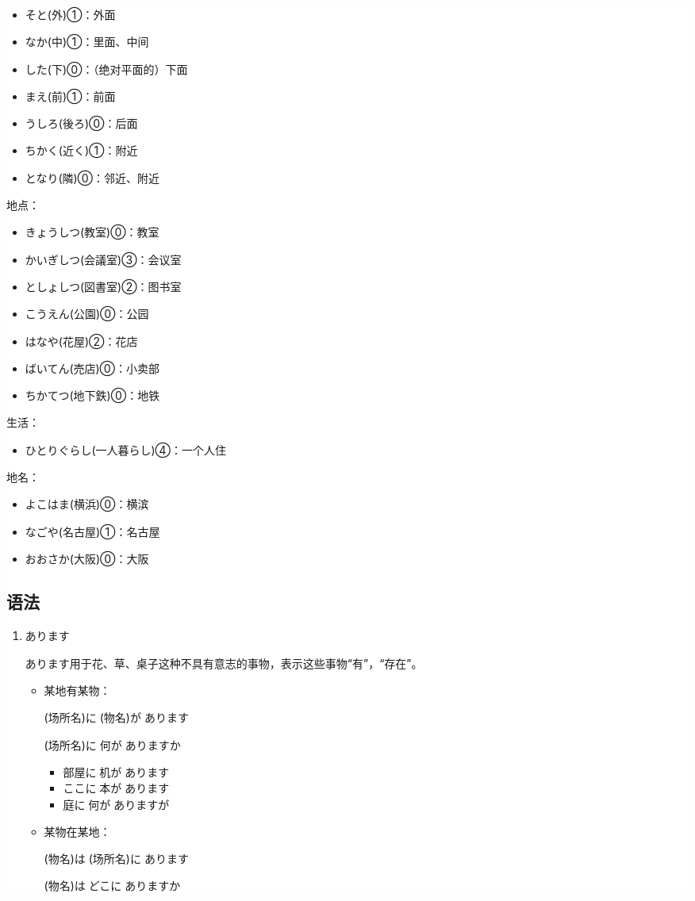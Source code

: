 - そと(外)①：外面

- なか(中)①：里面、中间

- した(下)⓪：（绝对平面的）下面

- まえ(前)①：前面

- うしろ(後ろ)⓪：后面

- ちかく(近く)①：附近

- となり(隣)⓪：邻近、附近

地点：

- きょうしつ(教室)⓪：教室

- かいぎしつ(会議室)③：会议室

- としょしつ(図書室)②：图书室

- こうえん(公園)⓪：公园

- はなや(花屋)②：花店

- ばいてん(売店)⓪：小卖部

- ちかてつ(地下鉄)⓪：地铁

生活：

- ひとりぐらし(一人暮らし)④：一个人住

地名：

- よこはま(横浜)⓪：横滨

- なごや(名古屋)①：名古屋

- おおさか(大阪)⓪：大阪

## 语法

1. あります

    あります用于花、草、桌子这种不具有意志的事物，表示这些事物“有”，“存在”。

    - 某地有某物：

        (场所名)に (物名)が あります

        (场所名)に 何が ありますか

      - 部屋に 机が あります
      - ここに 本が あります
      - 庭に 何が ありますが

    - 某物在某地：
  
        (物名)は (场所名)に あります

        (物名)は どこに ありますか
